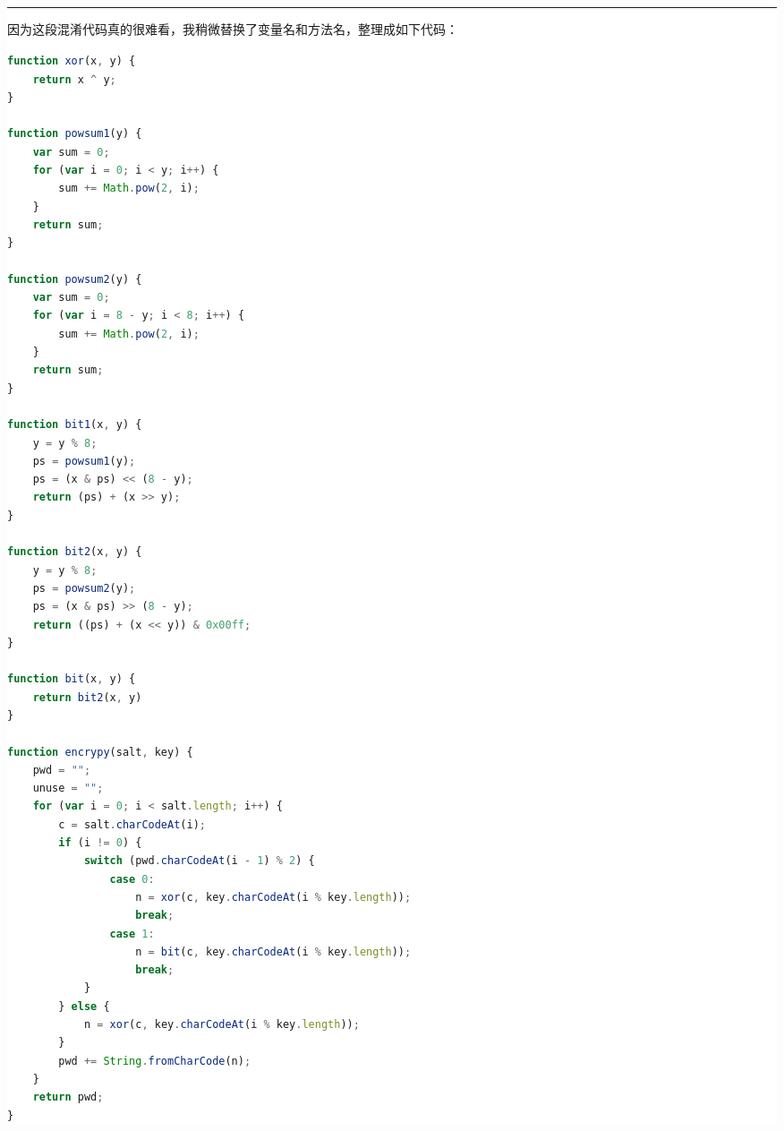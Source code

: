 ------------

因为这段混淆代码真的很难看，我稍微替换了变量名和方法名，整理成如下代码：

```javascript
function xor(x, y) {
    return x ^ y;
}

function powsum1(y) {
    var sum = 0;
    for (var i = 0; i < y; i++) {
        sum += Math.pow(2, i);
    }
    return sum;
}

function powsum2(y) {
    var sum = 0;
    for (var i = 8 - y; i < 8; i++) {
        sum += Math.pow(2, i);
    }
    return sum;
}

function bit1(x, y) {
    y = y % 8;
    ps = powsum1(y);
    ps = (x & ps) << (8 - y);
    return (ps) + (x >> y);
}

function bit2(x, y) {
    y = y % 8;
    ps = powsum2(y);
    ps = (x & ps) >> (8 - y);
    return ((ps) + (x << y)) & 0x00ff;
}

function bit(x, y) {
    return bit2(x, y)
}

function encrypy(salt, key) {
    pwd = "";
    unuse = "";
    for (var i = 0; i < salt.length; i++) {
        c = salt.charCodeAt(i);
        if (i != 0) {
            switch (pwd.charCodeAt(i - 1) % 2) {
                case 0:
                    n = xor(c, key.charCodeAt(i % key.length));
                    break;
                case 1:
                    n = bit(c, key.charCodeAt(i % key.length));
                    break;
            }
        } else {
            n = xor(c, key.charCodeAt(i % key.length));
        }
        pwd += String.fromCharCode(n);
    }
    return pwd;
}
```
